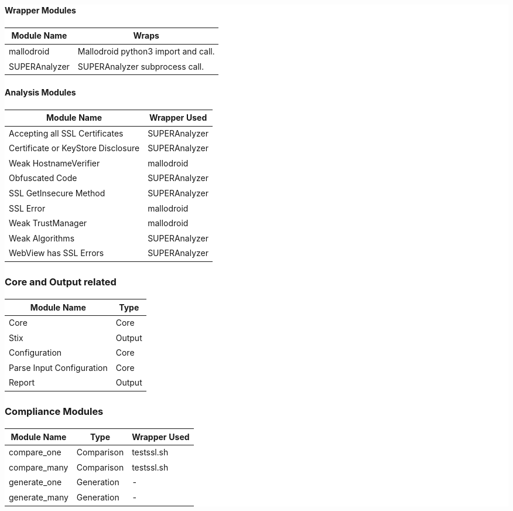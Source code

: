 #### Wrapper Modules

| Module Name   | Wraps                               |
| ------------- | ----------------------------------- |
| mallodroid    | Mallodroid python3 import and call. |
| SUPERAnalyzer | SUPERAnalyzer subprocess call.      |

#### Analysis Modules

| Module Name                        | Wrapper Used  |
| ---------------------------------- | ------------- |
| Accepting all SSL Certificates     | SUPERAnalyzer |
| Certificate or KeyStore Disclosure | SUPERAnalyzer |
| Weak HostnameVerifier              | mallodroid    |
| Obfuscated Code                    | SUPERAnalyzer |
| SSL GetInsecure Method             | SUPERAnalyzer |
| SSL Error                          | mallodroid    |
| Weak TrustManager                  | mallodroid    |
| Weak Algorithms                    | SUPERAnalyzer |
| WebView has SSL Errors             | SUPERAnalyzer |

###   Core and Output related

| Module Name               | Type   |
| ------------------------- | ------ |
| Core                      | Core   |
| Stix                      | Output |
| Configuration             | Core   |
| Parse Input Configuration | Core   |
| Report                    | Output |

### Compliance Modules
| Module Name   | Type       | Wrapper Used |
| ------------- | ---------- | ------------ |
| compare_one   | Comparison | testssl.sh   |
| compare_many  | Comparison | testssl.sh   |
| generate_one  | Generation | -            |
| generate_many | Generation | -            |
